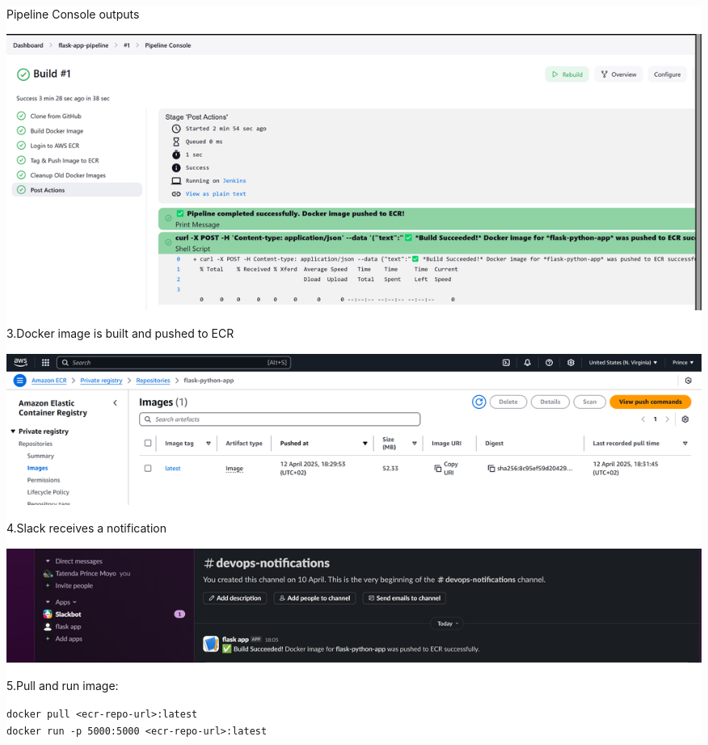 
Pipeline Console outputs

![image_alt](https://github.com/Tatenda-Prince/Automated-CI-CD-Pipeline-with-Jenkins-Docker-AWS/blob/f2efd6ff78f2a9825257b33a2226f795804ff204/screenshots/Screenshot%202025-04-12%20180821.png)


3.Docker image is built and pushed to ECR

![image_alt](https://github.com/Tatenda-Prince/Automated-CI-CD-Pipeline-with-Jenkins-Docker-AWS/blob/a52d0ce946a0d6dd6d7bafe5556ff4ef13cc4aaa/screenshots/Screenshot%202025-04-12%20183428.png)

4.Slack receives a notification

![image_alt](https://github.com/Tatenda-Prince/Automated-CI-CD-Pipeline-with-Jenkins-Docker-AWS/blob/1fe32e241e186622231de3e4c0f6fa964d5e702a/screenshots/Screenshot%202025-04-12%20180930.png)

5.Pull and run image:

```language
docker pull <ecr-repo-url>:latest
docker run -p 5000:5000 <ecr-repo-url>:latest
```